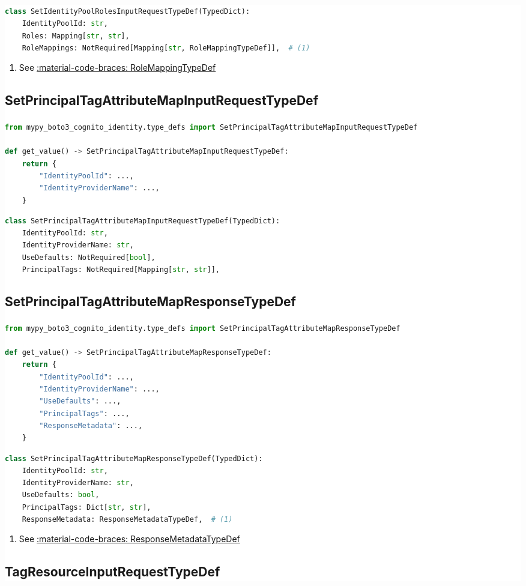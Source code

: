 ```python title="Definition"
class SetIdentityPoolRolesInputRequestTypeDef(TypedDict):
    IdentityPoolId: str,
    Roles: Mapping[str, str],
    RoleMappings: NotRequired[Mapping[str, RoleMappingTypeDef]],  # (1)
```

1. See [:material-code-braces: RoleMappingTypeDef](./type_defs.md#rolemappingtypedef) 
## SetPrincipalTagAttributeMapInputRequestTypeDef

```python title="Usage Example"
from mypy_boto3_cognito_identity.type_defs import SetPrincipalTagAttributeMapInputRequestTypeDef

def get_value() -> SetPrincipalTagAttributeMapInputRequestTypeDef:
    return {
        "IdentityPoolId": ...,
        "IdentityProviderName": ...,
    }
```

```python title="Definition"
class SetPrincipalTagAttributeMapInputRequestTypeDef(TypedDict):
    IdentityPoolId: str,
    IdentityProviderName: str,
    UseDefaults: NotRequired[bool],
    PrincipalTags: NotRequired[Mapping[str, str]],
```

## SetPrincipalTagAttributeMapResponseTypeDef

```python title="Usage Example"
from mypy_boto3_cognito_identity.type_defs import SetPrincipalTagAttributeMapResponseTypeDef

def get_value() -> SetPrincipalTagAttributeMapResponseTypeDef:
    return {
        "IdentityPoolId": ...,
        "IdentityProviderName": ...,
        "UseDefaults": ...,
        "PrincipalTags": ...,
        "ResponseMetadata": ...,
    }
```

```python title="Definition"
class SetPrincipalTagAttributeMapResponseTypeDef(TypedDict):
    IdentityPoolId: str,
    IdentityProviderName: str,
    UseDefaults: bool,
    PrincipalTags: Dict[str, str],
    ResponseMetadata: ResponseMetadataTypeDef,  # (1)
```

1. See [:material-code-braces: ResponseMetadataTypeDef](./type_defs.md#responsemetadatatypedef) 
## TagResourceInputRequestTypeDef

